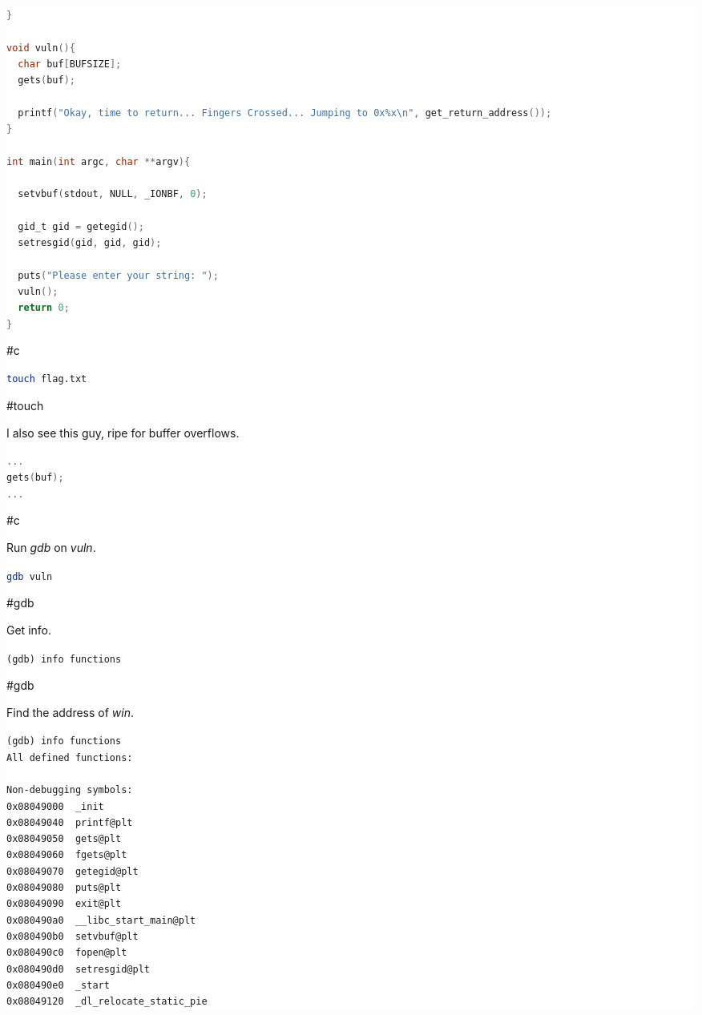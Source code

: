 ```c
}

void vuln(){
  char buf[BUFSIZE];
  gets(buf);

  printf("Okay, time to return... Fingers Crossed... Jumping to 0x%x\n", get_return_address());
}

int main(int argc, char **argv){

  setvbuf(stdout, NULL, _IONBF, 0);

  gid_t gid = getegid();
  setresgid(gid, gid, gid);

  puts("Please enter your string: ");
  vuln();
  return 0;
}
```
#c 

```bash
touch flag.txt
```
#touch

I also see this guy, ripe for buffer overflows.
```c
...
gets(buf);
...
```
#c 

Run *gdb* on *vuln*.
```bash
gdb vuln
```
#gdb

Get info.
```
(gdb) info functions
```
#gdb

Find the address of *win*.
```
(gdb) info functions
All defined functions:

Non-debugging symbols:
0x08049000  _init
0x08049040  printf@plt
0x08049050  gets@plt
0x08049060  fgets@plt
0x08049070  getegid@plt
0x08049080  puts@plt
0x08049090  exit@plt
0x080490a0  __libc_start_main@plt
0x080490b0  setvbuf@plt
0x080490c0  fopen@plt
0x080490d0  setresgid@plt
0x080490e0  _start
0x08049120  _dl_relocate_static_pie
```
